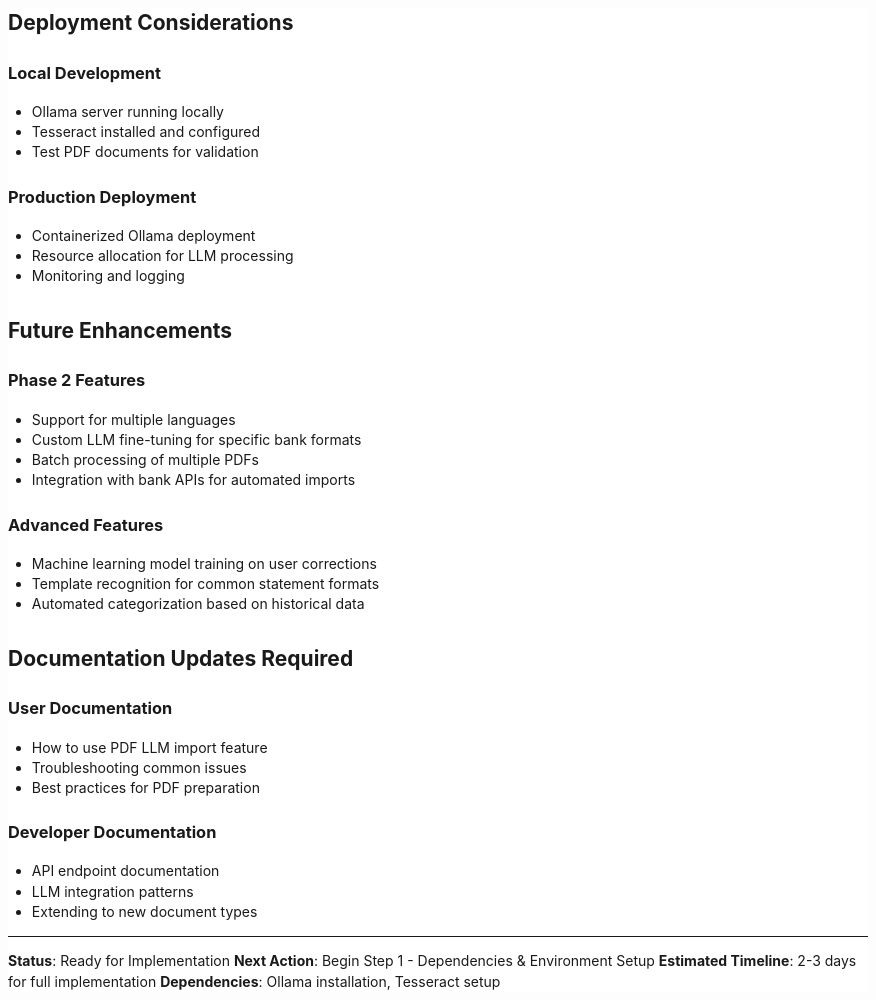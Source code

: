 ## Deployment Considerations

### Local Development
- Ollama server running locally
- Tesseract installed and configured
- Test PDF documents for validation

### Production Deployment
- Containerized Ollama deployment
- Resource allocation for LLM processing
- Monitoring and logging

## Future Enhancements

### Phase 2 Features
- Support for multiple languages
- Custom LLM fine-tuning for specific bank formats
- Batch processing of multiple PDFs
- Integration with bank APIs for automated imports

### Advanced Features
- Machine learning model training on user corrections
- Template recognition for common statement formats
- Automated categorization based on historical data

## Documentation Updates Required

### User Documentation
- How to use PDF LLM import feature
- Troubleshooting common issues
- Best practices for PDF preparation

### Developer Documentation
- API endpoint documentation
- LLM integration patterns
- Extending to new document types

---

**Status**: Ready for Implementation
**Next Action**: Begin Step 1 - Dependencies & Environment Setup
**Estimated Timeline**: 2-3 days for full implementation
**Dependencies**: Ollama installation, Tesseract setup